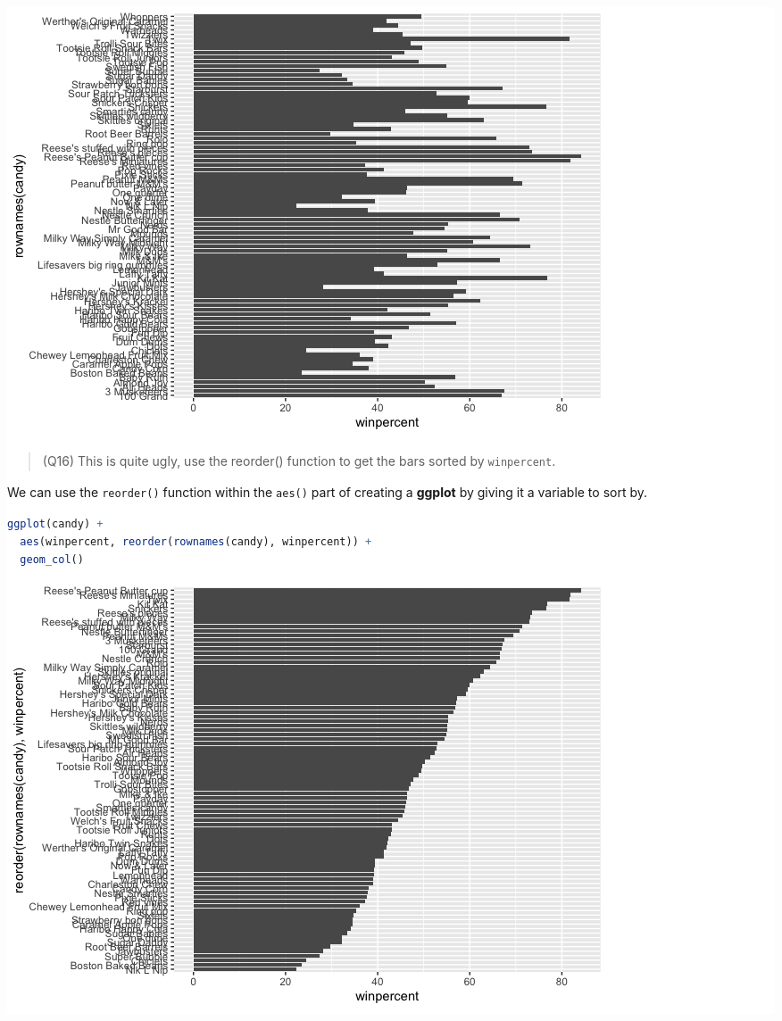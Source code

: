 ![](class09_files/figure-commonmark/unnamed-chunk-13-1.png)

> (Q16) This is quite ugly, use the reorder() function to get the bars
> sorted by `winpercent`.

We can use the `reorder()` function within the `aes()` part of creating
a **ggplot** by giving it a variable to sort by.

``` r
ggplot(candy) +
  aes(winpercent, reorder(rownames(candy), winpercent)) + 
  geom_col()
```

![](class09_files/figure-commonmark/unnamed-chunk-14-1.png)
